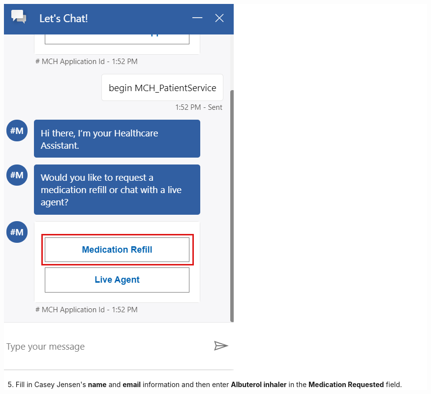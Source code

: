 ![image](./IMAGES/Lab03/image86.png)

5.	Fill in Casey Jensen's **name** and **email** information and then enter **Albuterol inhaler** in the **Medication Requested** field.
 